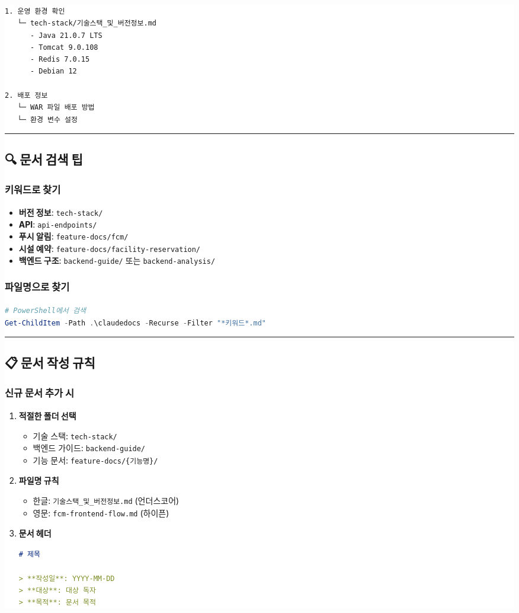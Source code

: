 ```
1. 운영 환경 확인
   └─ tech-stack/기술스택_및_버전정보.md
      - Java 21.0.7 LTS
      - Tomcat 9.0.108
      - Redis 7.0.15
      - Debian 12

2. 배포 정보
   └─ WAR 파일 배포 방법
   └─ 환경 변수 설정
```

---

## 🔍 문서 검색 팁

### 키워드로 찾기

- **버전 정보**: `tech-stack/`
- **API**: `api-endpoints/`
- **푸시 알림**: `feature-docs/fcm/`
- **시설 예약**: `feature-docs/facility-reservation/`
- **백엔드 구조**: `backend-guide/` 또는 `backend-analysis/`

### 파일명으로 찾기

```powershell
# PowerShell에서 검색
Get-ChildItem -Path .\claudedocs -Recurse -Filter "*키워드*.md"
```

---

## 📋 문서 작성 규칙

### 신규 문서 추가 시

1. **적절한 폴더 선택**
   - 기술 스택: `tech-stack/`
   - 백엔드 가이드: `backend-guide/`
   - 기능 문서: `feature-docs/{기능명}/`

2. **파일명 규칙**
   - 한글: `기술스택_및_버전정보.md` (언더스코어)
   - 영문: `fcm-frontend-flow.md` (하이픈)

3. **문서 헤더**
   ```markdown
   # 제목
   
   > **작성일**: YYYY-MM-DD  
   > **대상**: 대상 독자  
   > **목적**: 문서 목적
   ```
